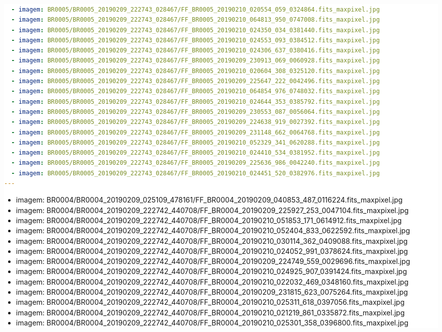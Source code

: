 ```yaml
  - imagem: BR0005/BR0005_20190209_222743_028467/FF_BR0005_20190210_020554_059_0324864.fits_maxpixel.jpg
  - imagem: BR0005/BR0005_20190209_222743_028467/FF_BR0005_20190210_064813_950_0747008.fits_maxpixel.jpg
  - imagem: BR0005/BR0005_20190209_222743_028467/FF_BR0005_20190210_024350_034_0381440.fits_maxpixel.jpg
  - imagem: BR0005/BR0005_20190209_222743_028467/FF_BR0005_20190210_024553_093_0384512.fits_maxpixel.jpg
  - imagem: BR0005/BR0005_20190209_222743_028467/FF_BR0005_20190210_024306_637_0380416.fits_maxpixel.jpg
  - imagem: BR0005/BR0005_20190209_222743_028467/FF_BR0005_20190209_230913_069_0060928.fits_maxpixel.jpg
  - imagem: BR0005/BR0005_20190209_222743_028467/FF_BR0005_20190210_020604_308_0325120.fits_maxpixel.jpg
  - imagem: BR0005/BR0005_20190209_222743_028467/FF_BR0005_20190209_225647_222_0042496.fits_maxpixel.jpg
  - imagem: BR0005/BR0005_20190209_222743_028467/FF_BR0005_20190210_064854_976_0748032.fits_maxpixel.jpg
  - imagem: BR0005/BR0005_20190209_222743_028467/FF_BR0005_20190210_024644_353_0385792.fits_maxpixel.jpg
  - imagem: BR0005/BR0005_20190209_222743_028467/FF_BR0005_20190209_230553_087_0056064.fits_maxpixel.jpg
  - imagem: BR0005/BR0005_20190209_222743_028467/FF_BR0005_20190209_224638_919_0027392.fits_maxpixel.jpg
  - imagem: BR0005/BR0005_20190209_222743_028467/FF_BR0005_20190209_231148_662_0064768.fits_maxpixel.jpg
  - imagem: BR0005/BR0005_20190209_222743_028467/FF_BR0005_20190210_052329_341_0620288.fits_maxpixel.jpg
  - imagem: BR0005/BR0005_20190209_222743_028467/FF_BR0005_20190210_024410_534_0381952.fits_maxpixel.jpg
  - imagem: BR0005/BR0005_20190209_222743_028467/FF_BR0005_20190209_225636_986_0042240.fits_maxpixel.jpg
  - imagem: BR0005/BR0005_20190209_222743_028467/FF_BR0005_20190210_024451_520_0382976.fits_maxpixel.jpg
---
```

  - imagem: BR0004/BR0004_20190209_025109_478161/FF_BR0004_20190209_040853_487_0116224.fits_maxpixel.jpg
  - imagem: BR0004/BR0004_20190209_222742_440708/FF_BR0004_20190209_225927_253_0047104.fits_maxpixel.jpg
  - imagem: BR0004/BR0004_20190209_222742_440708/FF_BR0004_20190210_051853_171_0614912.fits_maxpixel.jpg
  - imagem: BR0004/BR0004_20190209_222742_440708/FF_BR0004_20190210_052404_833_0622592.fits_maxpixel.jpg
  - imagem: BR0004/BR0004_20190209_222742_440708/FF_BR0004_20190210_030114_362_0409088.fits_maxpixel.jpg
  - imagem: BR0004/BR0004_20190209_222742_440708/FF_BR0004_20190210_024052_991_0378624.fits_maxpixel.jpg
  - imagem: BR0004/BR0004_20190209_222742_440708/FF_BR0004_20190209_224749_559_0029696.fits_maxpixel.jpg
  - imagem: BR0004/BR0004_20190209_222742_440708/FF_BR0004_20190210_024925_907_0391424.fits_maxpixel.jpg
  - imagem: BR0004/BR0004_20190209_222742_440708/FF_BR0004_20190210_022032_469_0348160.fits_maxpixel.jpg
  - imagem: BR0004/BR0004_20190209_222742_440708/FF_BR0004_20190209_231815_623_0075264.fits_maxpixel.jpg
  - imagem: BR0004/BR0004_20190209_222742_440708/FF_BR0004_20190210_025311_618_0397056.fits_maxpixel.jpg
  - imagem: BR0004/BR0004_20190209_222742_440708/FF_BR0004_20190210_021219_861_0335872.fits_maxpixel.jpg
  - imagem: BR0004/BR0004_20190209_222742_440708/FF_BR0004_20190210_025301_358_0396800.fits_maxpixel.jpg